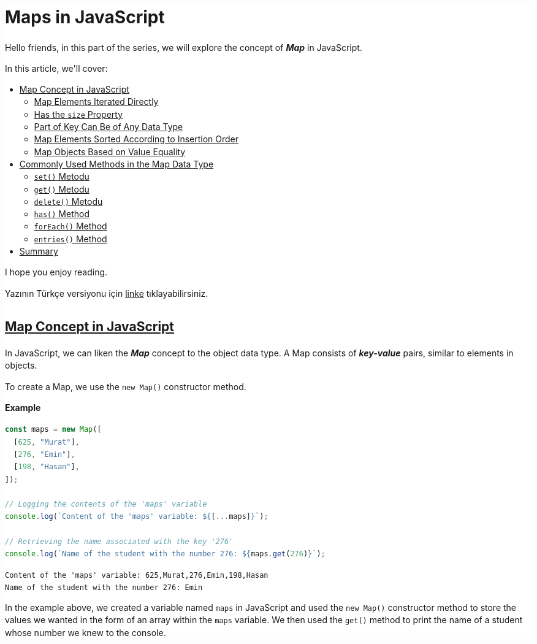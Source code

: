 # Maps in JavaScript<a id='toc0_'></a>

Hello friends, in this part of the series, we will explore the concept of **_Map_** in JavaScript.

In this article, we'll cover:

- [Map Concept in JavaScript](#toc1_1_)
  - [Map Elements Iterated Directly](#toc1_1_1_)
  - [Has the `size` Property](#toc1_1_2_)
  - [Part of Key Can Be of Any Data Type](#toc1_1_3_)
  - [Map Elements Sorted According to Insertion Order](#toc1_1_4_)
  - [Map Objects Based on Value Equality](#toc1_1_5_)
- [Commonly Used Methods in the Map Data Type](#toc1_2_)
  - [`set()` Metodu](#toc1_2_1_)
  - [`get()` Metodu](#toc1_2_2_)
  - [`delete()` Metodu](#toc1_2_3_)
  - [`has()` Method](#toc1_2_4_)
  - [`forEach()` Method](#toc1_2_5_)
  - [`entries()` Method](#toc1_2_6_)
- [Summary](#toc1_3_)

I hope you enjoy reading.

Yazının Türkçe versiyonu için [linke](tr-js21-maps.md) tıklayabilirsiniz.




## <a id='toc1_1_'></a>[Map Concept in JavaScript](#toc0_)

In JavaScript, we can liken the **_Map_** concept to the object data type. A Map consists of **_key-value_** pairs, similar to elements in objects.

To create a Map, we use the `new Map()` constructor method.

**Example**

```javascript
const maps = new Map([
  [625, "Murat"],
  [276, "Emin"],
  [198, "Hasan"],
]);

// Logging the contents of the 'maps' variable
console.log(`Content of the 'maps' variable: ${[...maps]}`);

// Retrieving the name associated with the key '276'
console.log(`Name of the student with the number 276: ${maps.get(276)}`);
```

    Content of the 'maps' variable: 625,Murat,276,Emin,198,Hasan
    Name of the student with the number 276: Emin

In the example above, we created a variable named `maps` in JavaScript and used the `new Map()` constructor method to store the values we wanted in the form of an array within the `maps` variable. We then used the `get()` method to print the name of a student whose number we knew to the console.
